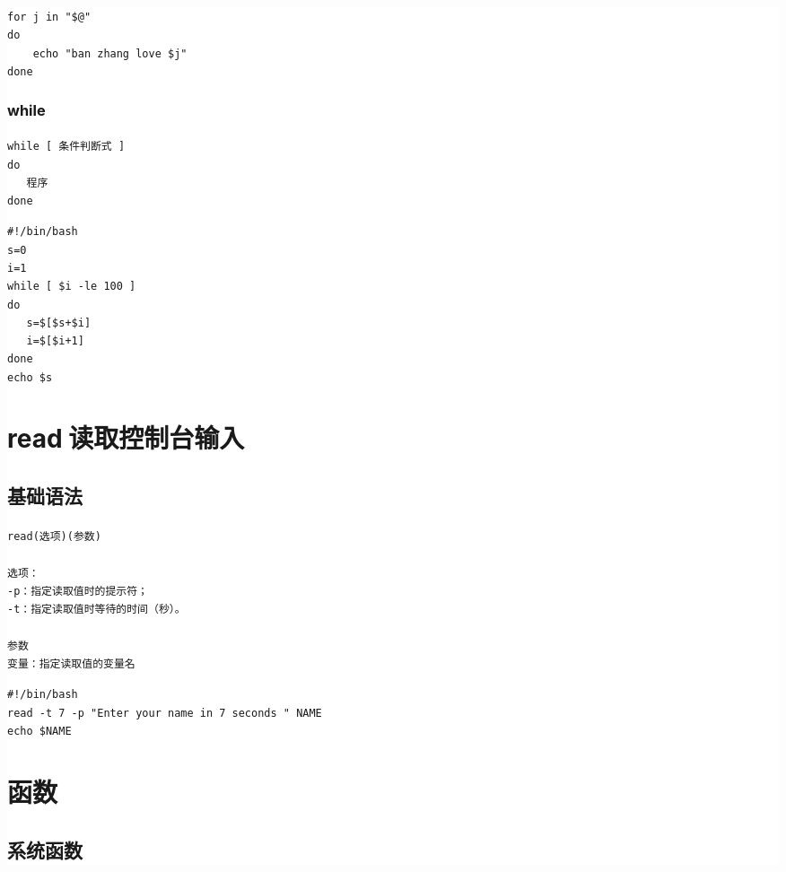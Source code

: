 ```shell
for j in "$@"
do      
    echo "ban zhang love $j"
done
```

### while

```wiki
while [ 条件判断式 ] 
do 
   程序
done
```

```shell
#!/bin/bash
s=0
i=1
while [ $i -le 100 ]
do
   s=$[$s+$i]
   i=$[$i+1]
done
echo $s
```

# read 读取控制台输入

## 基础语法

```wiki
read(选项)(参数)

选项：
-p：指定读取值时的提示符；
-t：指定读取值时等待的时间（秒）。

参数
变量：指定读取值的变量名
```

```shell
#!/bin/bash
read -t 7 -p "Enter your name in 7 seconds " NAME
echo $NAME
```

# 函数

## 系统函数

